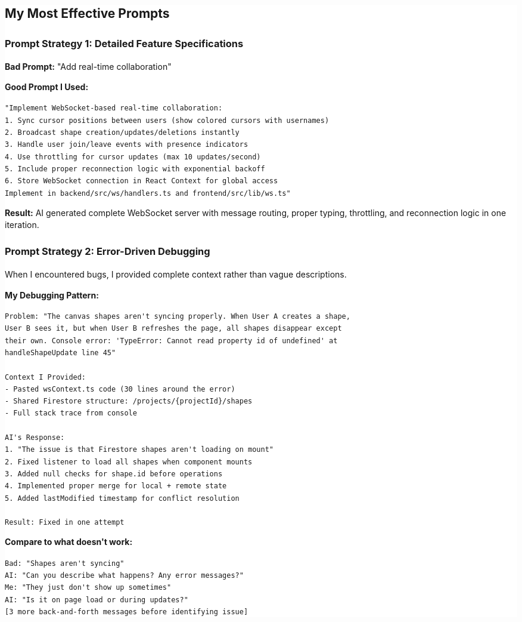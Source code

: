 ## My Most Effective Prompts

### Prompt Strategy 1: Detailed Feature Specifications

**Bad Prompt:** "Add real-time collaboration"

**Good Prompt I Used:**
```
"Implement WebSocket-based real-time collaboration:
1. Sync cursor positions between users (show colored cursors with usernames)
2. Broadcast shape creation/updates/deletions instantly
3. Handle user join/leave events with presence indicators
4. Use throttling for cursor updates (max 10 updates/second)
5. Include proper reconnection logic with exponential backoff
6. Store WebSocket connection in React Context for global access
Implement in backend/src/ws/handlers.ts and frontend/src/lib/ws.ts"
```

**Result:** AI generated complete WebSocket server with message routing, proper typing, throttling, and reconnection logic in one iteration.

### Prompt Strategy 2: Error-Driven Debugging

When I encountered bugs, I provided complete context rather than vague descriptions.

**My Debugging Pattern:**
```
Problem: "The canvas shapes aren't syncing properly. When User A creates a shape,
User B sees it, but when User B refreshes the page, all shapes disappear except
their own. Console error: 'TypeError: Cannot read property id of undefined' at
handleShapeUpdate line 45"

Context I Provided:
- Pasted wsContext.ts code (30 lines around the error)
- Shared Firestore structure: /projects/{projectId}/shapes
- Full stack trace from console

AI's Response:
1. "The issue is that Firestore shapes aren't loading on mount"
2. Fixed listener to load all shapes when component mounts
3. Added null checks for shape.id before operations
4. Implemented proper merge for local + remote state
5. Added lastModified timestamp for conflict resolution

Result: Fixed in one attempt
```

**Compare to what doesn't work:**
```
Bad: "Shapes aren't syncing"
AI: "Can you describe what happens? Any error messages?"
Me: "They just don't show up sometimes"
AI: "Is it on page load or during updates?"
[3 more back-and-forth messages before identifying issue]
```
